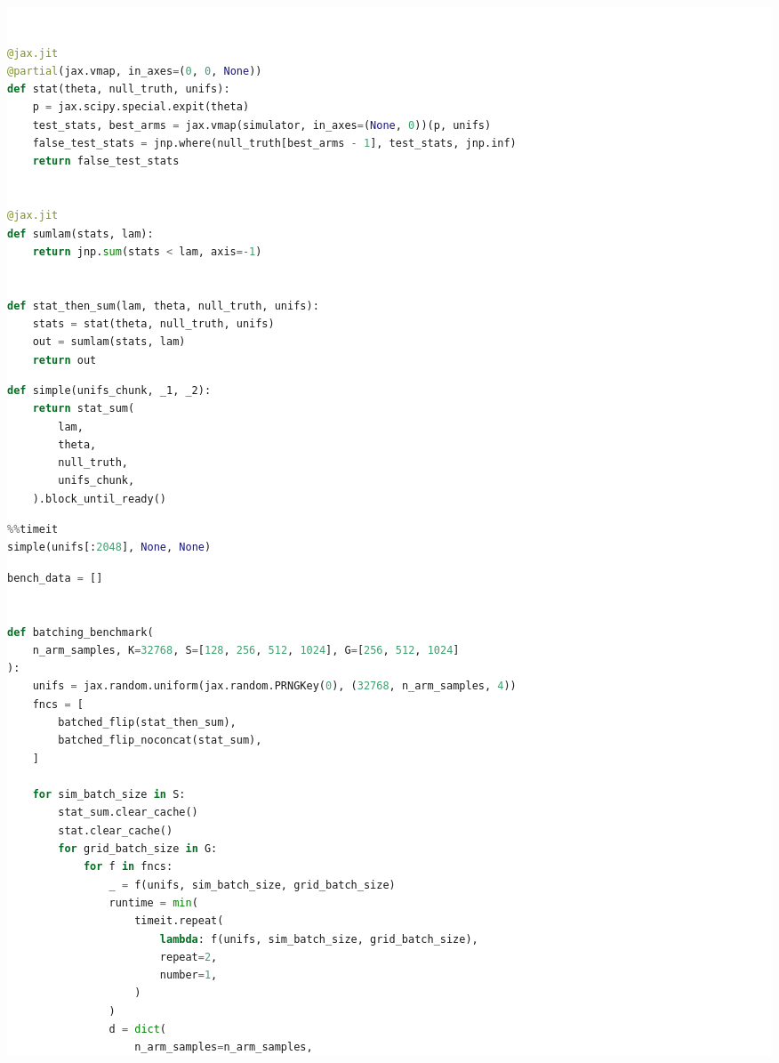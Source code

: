 ```python


@jax.jit
@partial(jax.vmap, in_axes=(0, 0, None))
def stat(theta, null_truth, unifs):
    p = jax.scipy.special.expit(theta)
    test_stats, best_arms = jax.vmap(simulator, in_axes=(None, 0))(p, unifs)
    false_test_stats = jnp.where(null_truth[best_arms - 1], test_stats, jnp.inf)
    return false_test_stats


@jax.jit
def sumlam(stats, lam):
    return jnp.sum(stats < lam, axis=-1)


def stat_then_sum(lam, theta, null_truth, unifs):
    stats = stat(theta, null_truth, unifs)
    out = sumlam(stats, lam)
    return out
```

```python
def simple(unifs_chunk, _1, _2):
    return stat_sum(
        lam,
        theta,
        null_truth,
        unifs_chunk,
    ).block_until_ready()
```

```python
%%timeit
simple(unifs[:2048], None, None)
```

```python
bench_data = []


def batching_benchmark(
    n_arm_samples, K=32768, S=[128, 256, 512, 1024], G=[256, 512, 1024]
):
    unifs = jax.random.uniform(jax.random.PRNGKey(0), (32768, n_arm_samples, 4))
    fncs = [
        batched_flip(stat_then_sum),
        batched_flip_noconcat(stat_sum),
    ]

    for sim_batch_size in S:
        stat_sum.clear_cache()
        stat.clear_cache()
        for grid_batch_size in G:
            for f in fncs:
                _ = f(unifs, sim_batch_size, grid_batch_size)
                runtime = min(
                    timeit.repeat(
                        lambda: f(unifs, sim_batch_size, grid_batch_size),
                        repeat=2,
                        number=1,
                    )
                )
                d = dict(
                    n_arm_samples=n_arm_samples,
```